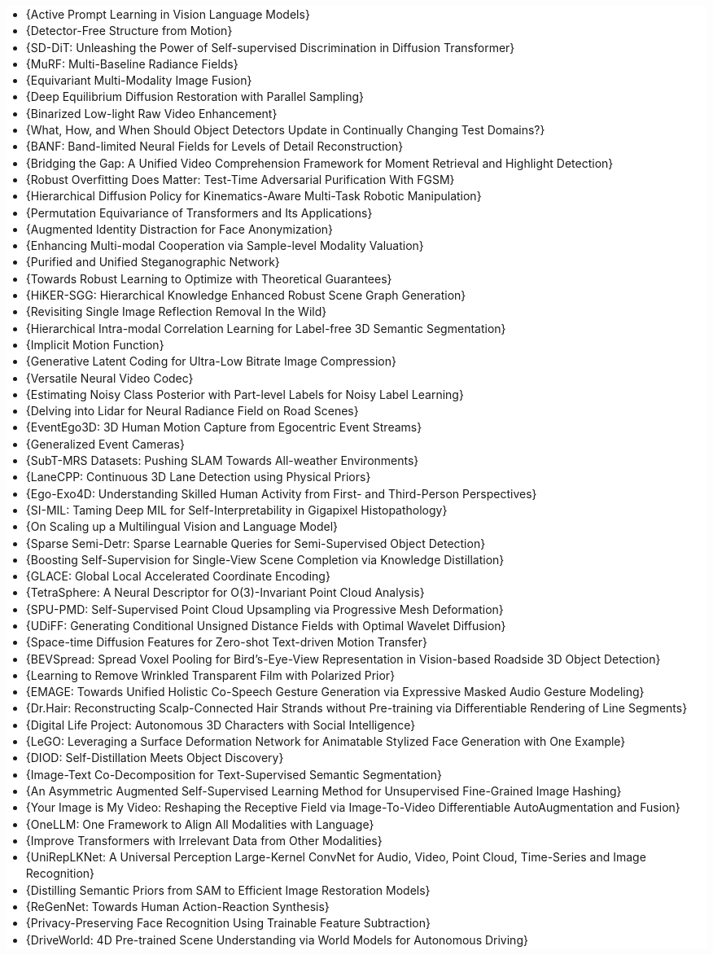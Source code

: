 - {Active Prompt Learning in Vision Language Models}
- {Detector-Free Structure from Motion}
- {SD-DiT: Unleashing the Power of Self-supervised Discrimination in Diffusion Transformer}
- {MuRF: Multi-Baseline Radiance Fields}
- {Equivariant Multi-Modality Image Fusion}
- {Deep Equilibrium Diffusion Restoration with Parallel Sampling}
- {Binarized Low-light Raw Video Enhancement}
- {What, How, and When Should Object Detectors Update in Continually Changing Test Domains?}
- {BANF: Band-limited Neural Fields for Levels of Detail Reconstruction}
- {Bridging the Gap: A Unified Video Comprehension Framework for Moment Retrieval and Highlight Detection}
- {Robust Overfitting Does Matter: Test-Time Adversarial Purification With FGSM}
- {Hierarchical Diffusion Policy for Kinematics-Aware Multi-Task Robotic Manipulation}
- {Permutation Equivariance of Transformers and Its Applications}
- {Augmented Identity Distraction for Face Anonymization}
- {Enhancing Multi-modal Cooperation via Sample-level Modality Valuation}
- {Purified and Unified Steganographic Network}
- {Towards Robust Learning to Optimize with Theoretical Guarantees}
- {HiKER-SGG: Hierarchical Knowledge Enhanced Robust Scene Graph Generation}
- {Revisiting Single Image Reflection Removal In the Wild}
- {Hierarchical Intra-modal Correlation Learning for Label-free 3D Semantic Segmentation}
- {Implicit Motion Function}
- {Generative Latent Coding for Ultra-Low Bitrate Image Compression}
- {Versatile Neural Video Codec}
- {Estimating Noisy Class Posterior with Part-level Labels for Noisy Label Learning}
- {Delving into Lidar for Neural Radiance Field on Road Scenes}
- {EventEgo3D: 3D Human Motion Capture from Egocentric Event Streams}
- {Generalized Event Cameras}
- {SubT-MRS Datasets: Pushing SLAM Towards All-weather Environments}
- {LaneCPP: Continuous 3D Lane Detection using Physical Priors}
- {Ego-Exo4D: Understanding Skilled Human Activity from First- and Third-Person Perspectives}
- {SI-MIL: Taming Deep MIL for Self-Interpretability in Gigapixel Histopathology}
- {On Scaling up a Multilingual Vision and Language Model}
- {Sparse Semi-Detr: Sparse Learnable Queries for Semi-Supervised Object Detection}
- {Boosting Self-Supervision for Single-View Scene Completion via Knowledge Distillation}
- {GLACE: Global Local Accelerated Coordinate Encoding}
- {TetraSphere: A Neural Descriptor for O(3)-Invariant Point Cloud Analysis}
- {SPU-PMD: Self-Supervised Point Cloud Upsampling via Progressive Mesh Deformation}
- {UDiFF: Generating Conditional Unsigned Distance Fields with Optimal Wavelet Diffusion}
- {Space-time Diffusion Features for Zero-shot Text-driven Motion Transfer}
- {BEVSpread: Spread Voxel Pooling for Bird’s-Eye-View Representation in Vision-based Roadside 3D Object Detection}
- {Learning to Remove Wrinkled Transparent Film with Polarized Prior}
- {EMAGE: Towards Unified Holistic Co-Speech Gesture Generation via Expressive Masked Audio Gesture Modeling}
- {Dr.Hair: Reconstructing Scalp-Connected Hair Strands without Pre-training via Differentiable Rendering of Line Segments}
- {Digital Life Project: Autonomous 3D Characters with Social Intelligence}
- {LeGO: Leveraging a Surface Deformation Network for Animatable Stylized Face Generation with One Example}
- {DIOD: Self-Distillation Meets Object Discovery}
- {Image-Text Co-Decomposition for Text-Supervised Semantic Segmentation}
- {An Asymmetric Augmented Self-Supervised Learning Method for Unsupervised Fine-Grained Image Hashing}
- {Your Image is My Video: Reshaping the Receptive Field via Image-To-Video Differentiable AutoAugmentation and Fusion}
- {OneLLM: One Framework to Align All Modalities with Language}
- {Improve Transformers with Irrelevant Data from Other Modalities}
- {UniRepLKNet: A Universal Perception Large-Kernel ConvNet for Audio, Video, Point Cloud, Time-Series and Image Recognition}
- {Distilling Semantic Priors from SAM to Efficient Image Restoration Models}
- {ReGenNet: Towards Human Action-Reaction Synthesis}
- {Privacy-Preserving Face Recognition Using Trainable Feature Subtraction}
- {DriveWorld: 4D Pre-trained Scene Understanding via World Models for Autonomous Driving}